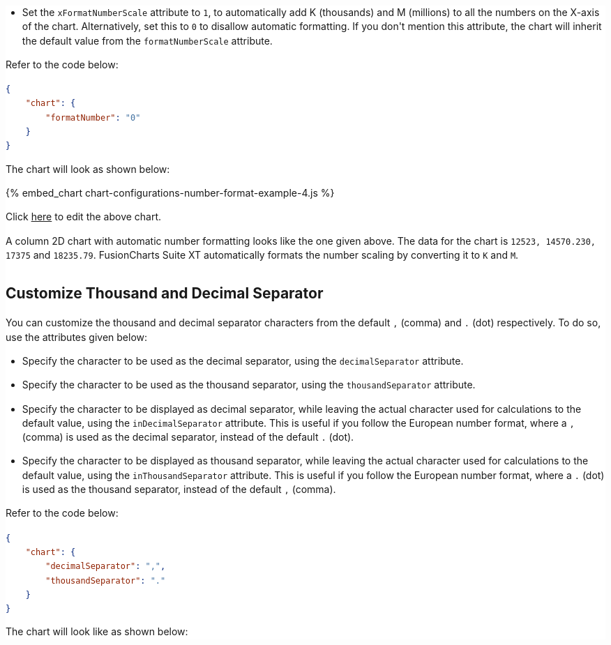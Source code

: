 * Set the `xFormatNumberScale` attribute to `1`, to automatically add K (thousands) and M (millions) to all the numbers on the X-axis of the chart. Alternatively, set this to `0` to disallow automatic formatting. If you don't mention this attribute, the chart will inherit the default value from the `formatNumberScale` attribute.

Refer to the code below:

```json
{
    "chart": {
        "formatNumber": "0"
    }
}
```
The chart will look as shown below:

{% embed_chart chart-configurations-number-format-example-4.js %}

Click [here](http://jsfiddle.net/fusioncharts/L6bzmLd7/ "@@open-newtab") to edit the above chart.

A column 2D chart with automatic number formatting looks like the one given above. The data for the chart is `12523, 14570.230, 17375` and `18235.79`. FusionCharts Suite XT automatically formats the number scaling by converting it to `K` and `M`.

## Customize Thousand and Decimal Separator

You can customize the thousand and decimal separator characters from the default `,` (comma) and `.` (dot) respectively. To do so, use the attributes given below:

* Specify the character to be used as the decimal separator, using the `decimalSeparator` attribute.

* Specify the character to be used as the thousand separator, using the `thousandSeparator` attribute.

* Specify the character to be displayed as decimal separator, while leaving the actual character used for calculations to the default value, using the `inDecimalSeparator` attribute. This is useful if you follow the European number format, where a `,` (comma) is used as the decimal separator, instead of the default `.` (dot).

* Specify the character to be displayed as thousand separator, while leaving the actual character used for calculations to the default value, using the `inThousandSeparator` attribute. This is useful if you follow the European number format, where a `.` (dot) is used as the thousand separator, instead of the default `,` (comma).

Refer to the code below:

```json
{
    "chart": {
        "decimalSeparator": ",",
        "thousandSeparator": "."
    }
}
```

The chart will look like as shown below:
